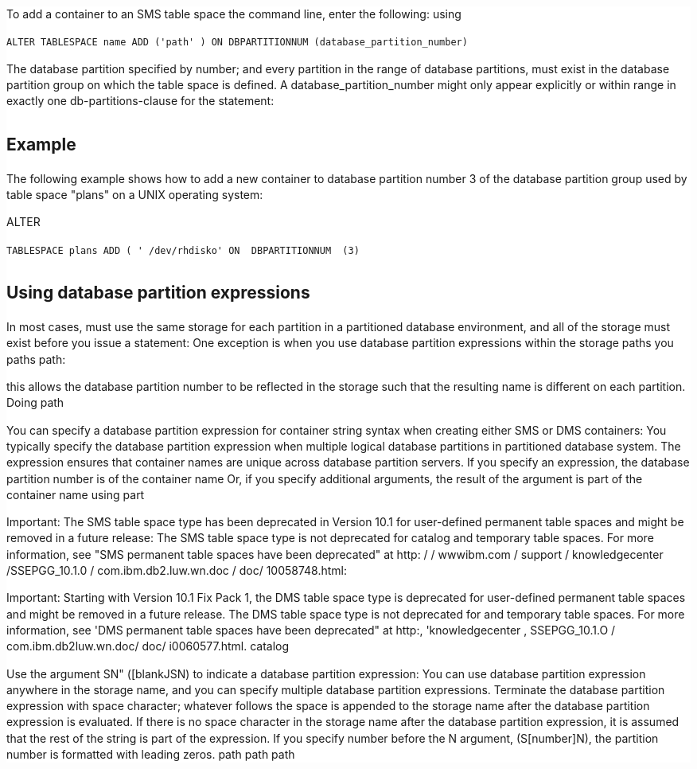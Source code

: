 To add a container to an SMS table space the command line, enter the following: using

```
ALTER TABLESPACE name ADD ('path' ) ON DBPARTITIONNUM (database_partition_number)
```

The database partition specified by number; and every partition in the range of database partitions, must exist in the database partition group on which the table space is defined. A database\_partition\_number might only appear explicitly or within range in exactly one db-partitions-clause for the statement:

## Example

The following example shows how to add a new container to database partition number 3 of the database partition group used by table space "plans" on a UNIX operating system:

ALTER

```
TABLESPACE plans ADD ( ' /dev/rhdisko' ON  DBPARTITIONNUM  (3)
```

## Using database partition expressions

In most cases, must use the same storage for each partition in a partitioned database environment, and all of the storage must exist before you issue a statement: One exception is when you use database partition expressions within the storage paths you paths path:

this allows the database partition number to be reflected in the storage such that the resulting name is different on each partition. Doing path

You can specify a database partition expression for container string syntax when creating either SMS or DMS containers: You typically specify the database partition expression when multiple logical database partitions in partitioned database system. The expression ensures that container names are unique across database partition servers. If you specify an expression, the database partition number is of the container name Or, if you specify additional arguments, the result of the argument is part of the container name using part

Important: The SMS table space type has been deprecated in Version 10.1 for user-defined permanent table spaces and might be removed in a future release: The SMS table space type is not deprecated for catalog and temporary table spaces. For more information, see "SMS permanent table spaces have been deprecated" at http: / / wwwibm.com / support / knowledgecenter /SSEPGG\_10.1.0 / com.ibm.db2.luw.wn.doc / doc/ 10058748.html:

Important: Starting with Version 10.1 Fix Pack 1, the DMS table space type is deprecated for user-defined permanent table spaces and might be removed in a future release. The DMS table space type is not deprecated for and temporary table spaces. For more information, see 'DMS permanent table spaces have been deprecated" at http:, 'knowledgecenter , SSEPGG\_10.1.O / com.ibm.db2luw.wn.doc/ doc/ i0060577.html. catalog

Use the argument SN" ([blankJSN) to indicate a database partition expression: You can use database partition expression anywhere in the storage name, and you can specify multiple database partition expressions. Terminate the database partition expression with space character; whatever follows the space is appended to the storage name after the database partition expression is evaluated. If there is no space character in the storage name after the database partition expression, it is assumed that the rest of the string is part of the expression. If you specify number before the N argument, (S[number]N), the partition number is formatted with leading zeros. path path path
